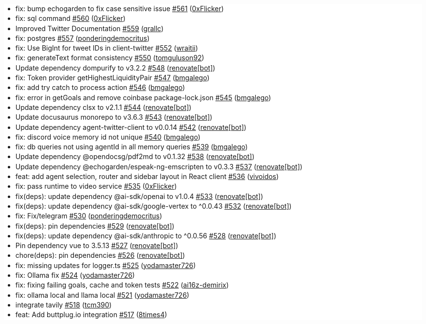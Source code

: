 - fix: bump echogarden to fix case sensitive issue [\#561](https://github.com/ai16z/eliza/pull/561) ([0xFlicker](https://github.com/0xFlicker))
- fix: sql command [\#560](https://github.com/ai16z/eliza/pull/560) ([0xFlicker](https://github.com/0xFlicker))
- Improved Twitter Documentation [\#559](https://github.com/ai16z/eliza/pull/559) ([grallc](https://github.com/grallc))
- fix: postgres [\#557](https://github.com/ai16z/eliza/pull/557) ([ponderingdemocritus](https://github.com/ponderingdemocritus))
- fix: Use BigInt for tweet IDs in client-twitter [\#552](https://github.com/ai16z/eliza/pull/552) ([wraitii](https://github.com/wraitii))
- fix: generateText format consistency [\#550](https://github.com/ai16z/eliza/pull/550) ([tomguluson92](https://github.com/tomguluson92))
- Update dependency dompurify to v3.2.2 [\#548](https://github.com/ai16z/eliza/pull/548) ([renovate[bot]](https://github.com/apps/renovate))
- fix: Token provider getHighestLiquidityPair [\#547](https://github.com/ai16z/eliza/pull/547) ([bmgalego](https://github.com/bmgalego))
- fix: add try catch to process action [\#546](https://github.com/ai16z/eliza/pull/546) ([bmgalego](https://github.com/bmgalego))
- fix: error in getGoals and remove coinbase package-lock.json  [\#545](https://github.com/ai16z/eliza/pull/545) ([bmgalego](https://github.com/bmgalego))
- Update dependency clsx to v2.1.1 [\#544](https://github.com/ai16z/eliza/pull/544) ([renovate[bot]](https://github.com/apps/renovate))
- Update docusaurus monorepo to v3.6.3 [\#543](https://github.com/ai16z/eliza/pull/543) ([renovate[bot]](https://github.com/apps/renovate))
- Update dependency agent-twitter-client to v0.0.14 [\#542](https://github.com/ai16z/eliza/pull/542) ([renovate[bot]](https://github.com/apps/renovate))
- fix: discord voice memory id not unique [\#540](https://github.com/ai16z/eliza/pull/540) ([bmgalego](https://github.com/bmgalego))
- fix: db queries not using agentId in all memory queries [\#539](https://github.com/ai16z/eliza/pull/539) ([bmgalego](https://github.com/bmgalego))
- Update dependency @opendocsg/pdf2md to v0.1.32 [\#538](https://github.com/ai16z/eliza/pull/538) ([renovate[bot]](https://github.com/apps/renovate))
- Update dependency @echogarden/espeak-ng-emscripten to v0.3.3 [\#537](https://github.com/ai16z/eliza/pull/537) ([renovate[bot]](https://github.com/apps/renovate))
- feat: add agent selection, router and sidebar layout in React client [\#536](https://github.com/ai16z/eliza/pull/536) ([vivoidos](https://github.com/vivoidos))
- fix: pass runtime to video service [\#535](https://github.com/ai16z/eliza/pull/535) ([0xFlicker](https://github.com/0xFlicker))
- fix\(deps\): update dependency @ai-sdk/openai to v1.0.4 [\#533](https://github.com/ai16z/eliza/pull/533) ([renovate[bot]](https://github.com/apps/renovate))
- fix\(deps\): update dependency @ai-sdk/google-vertex to ^0.0.43 [\#532](https://github.com/ai16z/eliza/pull/532) ([renovate[bot]](https://github.com/apps/renovate))
- fix: Fix/telegram [\#530](https://github.com/ai16z/eliza/pull/530) ([ponderingdemocritus](https://github.com/ponderingdemocritus))
- fix\(deps\): pin dependencies [\#529](https://github.com/ai16z/eliza/pull/529) ([renovate[bot]](https://github.com/apps/renovate))
- fix\(deps\): update dependency @ai-sdk/anthropic to ^0.0.56 [\#528](https://github.com/ai16z/eliza/pull/528) ([renovate[bot]](https://github.com/apps/renovate))
- Pin dependency vue to 3.5.13 [\#527](https://github.com/ai16z/eliza/pull/527) ([renovate[bot]](https://github.com/apps/renovate))
- chore\(deps\): pin dependencies [\#526](https://github.com/ai16z/eliza/pull/526) ([renovate[bot]](https://github.com/apps/renovate))
- fix: missing updates for logger.ts [\#525](https://github.com/ai16z/eliza/pull/525) ([yodamaster726](https://github.com/yodamaster726))
- fix: Ollama fix [\#524](https://github.com/ai16z/eliza/pull/524) ([yodamaster726](https://github.com/yodamaster726))
- fix: fixing failing goals, cache and token tests [\#522](https://github.com/ai16z/eliza/pull/522) ([ai16z-demirix](https://github.com/ai16z-demirix))
- fix: ollama local and llama local [\#521](https://github.com/ai16z/eliza/pull/521) ([yodamaster726](https://github.com/yodamaster726))
- integrate tavily [\#518](https://github.com/ai16z/eliza/pull/518) ([tcm390](https://github.com/tcm390))
- feat: Add buttplug.io integration [\#517](https://github.com/ai16z/eliza/pull/517) ([8times4](https://github.com/8times4))